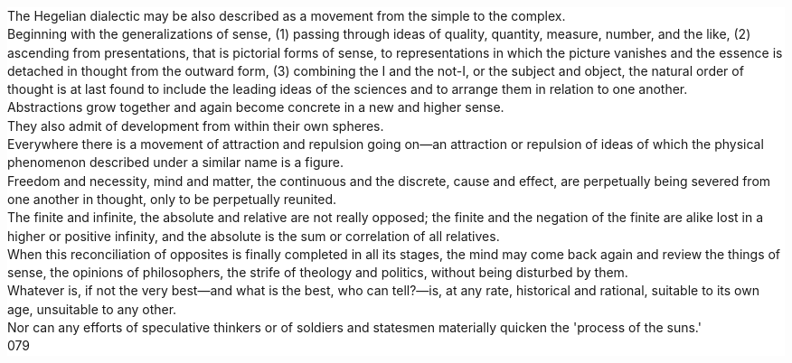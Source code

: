 <div class="sentence"> The Hegelian dialectic may be also described as a movement from the simple to the complex.</div><div class="sentence"> Beginning with the generalizations of sense, (1) passing through ideas of quality, quantity, measure, number, and the like, (2) ascending from presentations, that is pictorial forms of sense, to representations in which the picture vanishes and the essence is detached in thought from the outward form, (3) combining the I and the not-I, or the subject and object, the natural order of thought is at last found to include the leading ideas of the sciences and to arrange them in relation to one another.</div><div class="sentence"> Abstractions grow together and again become concrete in a new and higher sense.</div><div class="sentence"> They also admit of development from within their own spheres.</div><div class="sentence"> Everywhere there is a movement of attraction and repulsion going on—an attraction or repulsion of ideas of which the physical phenomenon described under a similar name is a figure.</div><div class="sentence"> Freedom and necessity, mind and matter, the continuous and the discrete, cause and effect, are perpetually being severed from one another in thought, only to be perpetually reunited.</div><div class="sentence"> The finite and infinite, the absolute and relative are not really opposed; the finite and the negation of the finite are alike lost in a higher or positive infinity, and the absolute is the sum or correlation of all relatives.</div><div class="sentence"> When this reconciliation of opposites is finally completed in all its stages, the mind may come back again and review the things of sense, the opinions of philosophers, the strife of theology and politics, without being disturbed by them.</div><div class="sentence"> Whatever is, if not the very best—and what is the best, who can tell?—is, at any rate, historical and rational, suitable to its own age, unsuitable to any other.</div><div class="sentence"> Nor can any efforts of speculative thinkers or of soldiers and statesmen materially quicken the 'process of the suns.'</div>
</div>
<div class="text">
<span class="ref"> 079 </span>
